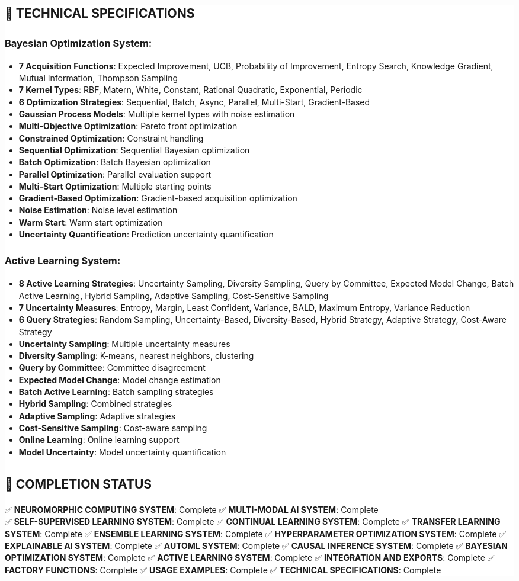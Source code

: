 ## 🔧 TECHNICAL SPECIFICATIONS

### Bayesian Optimization System:
- **7 Acquisition Functions**: Expected Improvement, UCB, Probability of Improvement, Entropy Search, Knowledge Gradient, Mutual Information, Thompson Sampling
- **7 Kernel Types**: RBF, Matern, White, Constant, Rational Quadratic, Exponential, Periodic
- **6 Optimization Strategies**: Sequential, Batch, Async, Parallel, Multi-Start, Gradient-Based
- **Gaussian Process Models**: Multiple kernel types with noise estimation
- **Multi-Objective Optimization**: Pareto front optimization
- **Constrained Optimization**: Constraint handling
- **Sequential Optimization**: Sequential Bayesian optimization
- **Batch Optimization**: Batch Bayesian optimization
- **Parallel Optimization**: Parallel evaluation support
- **Multi-Start Optimization**: Multiple starting points
- **Gradient-Based Optimization**: Gradient-based acquisition optimization
- **Noise Estimation**: Noise level estimation
- **Warm Start**: Warm start optimization
- **Uncertainty Quantification**: Prediction uncertainty quantification

### Active Learning System:
- **8 Active Learning Strategies**: Uncertainty Sampling, Diversity Sampling, Query by Committee, Expected Model Change, Batch Active Learning, Hybrid Sampling, Adaptive Sampling, Cost-Sensitive Sampling
- **7 Uncertainty Measures**: Entropy, Margin, Least Confident, Variance, BALD, Maximum Entropy, Variance Reduction
- **6 Query Strategies**: Random Sampling, Uncertainty-Based, Diversity-Based, Hybrid Strategy, Adaptive Strategy, Cost-Aware Strategy
- **Uncertainty Sampling**: Multiple uncertainty measures
- **Diversity Sampling**: K-means, nearest neighbors, clustering
- **Query by Committee**: Committee disagreement
- **Expected Model Change**: Model change estimation
- **Batch Active Learning**: Batch sampling strategies
- **Hybrid Sampling**: Combined strategies
- **Adaptive Sampling**: Adaptive strategies
- **Cost-Sensitive Sampling**: Cost-aware sampling
- **Online Learning**: Online learning support
- **Model Uncertainty**: Model uncertainty quantification

## 🎉 COMPLETION STATUS

✅ **NEUROMORPHIC COMPUTING SYSTEM**: Complete
✅ **MULTI-MODAL AI SYSTEM**: Complete  
✅ **SELF-SUPERVISED LEARNING SYSTEM**: Complete
✅ **CONTINUAL LEARNING SYSTEM**: Complete
✅ **TRANSFER LEARNING SYSTEM**: Complete
✅ **ENSEMBLE LEARNING SYSTEM**: Complete
✅ **HYPERPARAMETER OPTIMIZATION SYSTEM**: Complete
✅ **EXPLAINABLE AI SYSTEM**: Complete
✅ **AUTOML SYSTEM**: Complete
✅ **CAUSAL INFERENCE SYSTEM**: Complete
✅ **BAYESIAN OPTIMIZATION SYSTEM**: Complete
✅ **ACTIVE LEARNING SYSTEM**: Complete
✅ **INTEGRATION AND EXPORTS**: Complete
✅ **FACTORY FUNCTIONS**: Complete
✅ **USAGE EXAMPLES**: Complete
✅ **TECHNICAL SPECIFICATIONS**: Complete
